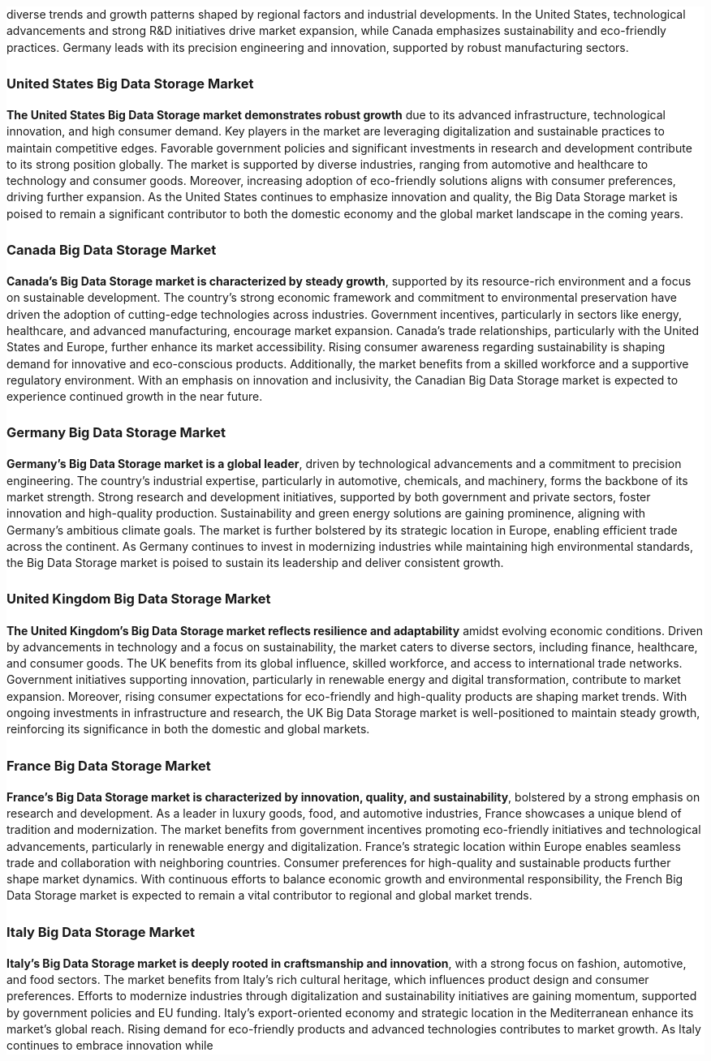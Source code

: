 diverse trends and growth patterns shaped by regional factors and industrial developments. In the United States, technological advancements and strong R&amp;D initiatives drive market expansion, while Canada emphasizes sustainability and eco-friendly practices. Germany leads with its precision engineering and innovation, supported by robust manufacturing sectors.</span></em></p></blockquote><h3><strong>United States Big Data Storage Market</strong></h3><p><strong>The United States Big Data Storage market demonstrates robust growth</strong> due to its advanced infrastructure, technological innovation, and high consumer demand. Key players in the market are leveraging digitalization and sustainable practices to maintain competitive edges. Favorable government policies and significant investments in research and development contribute to its strong position globally. The market is supported by diverse industries, ranging from automotive and healthcare to technology and consumer goods. Moreover, increasing adoption of eco-friendly solutions aligns with consumer preferences, driving further expansion. As the United States continues to emphasize innovation and quality, the Big Data Storage market is poised to remain a significant contributor to both the domestic economy and the global market landscape in the coming years.</p><h3><strong>Canada Big Data Storage Market</strong></h3><p><strong>Canada&rsquo;s Big Data Storage market is characterized by steady growth</strong>, supported by its resource-rich environment and a focus on sustainable development. The country&rsquo;s strong economic framework and commitment to environmental preservation have driven the adoption of cutting-edge technologies across industries. Government incentives, particularly in sectors like energy, healthcare, and advanced manufacturing, encourage market expansion. Canada&rsquo;s trade relationships, particularly with the United States and Europe, further enhance its market accessibility. Rising consumer awareness regarding sustainability is shaping demand for innovative and eco-conscious products. Additionally, the market benefits from a skilled workforce and a supportive regulatory environment. With an emphasis on innovation and inclusivity, the Canadian Big Data Storage market is expected to experience continued growth in the near future.</p><h3><strong>Germany Big Data Storage Market</strong></h3><p><strong>Germany&rsquo;s Big Data Storage market is a global leader</strong>, driven by technological advancements and a commitment to precision engineering. The country&rsquo;s industrial expertise, particularly in automotive, chemicals, and machinery, forms the backbone of its market strength. Strong research and development initiatives, supported by both government and private sectors, foster innovation and high-quality production. Sustainability and green energy solutions are gaining prominence, aligning with Germany&rsquo;s ambitious climate goals. The market is further bolstered by its strategic location in Europe, enabling efficient trade across the continent. As Germany continues to invest in modernizing industries while maintaining high environmental standards, the Big Data Storage market is poised to sustain its leadership and deliver consistent growth.</p><h3><strong>United Kingdom Big Data Storage Market</strong></h3><p><strong>The United Kingdom&rsquo;s Big Data Storage market reflects resilience and adaptability</strong> amidst evolving economic conditions. Driven by advancements in technology and a focus on sustainability, the market caters to diverse sectors, including finance, healthcare, and consumer goods. The UK benefits from its global influence, skilled workforce, and access to international trade networks. Government initiatives supporting innovation, particularly in renewable energy and digital transformation, contribute to market expansion. Moreover, rising consumer expectations for eco-friendly and high-quality products are shaping market trends. With ongoing investments in infrastructure and research, the UK Big Data Storage market is well-positioned to maintain steady growth, reinforcing its significance in both the domestic and global markets.</p><h3><strong>France Big Data Storage Market</strong></h3><p><strong>France&rsquo;s Big Data Storage market is characterized by innovation, quality, and sustainability</strong>, bolstered by a strong emphasis on research and development. As a leader in luxury goods, food, and automotive industries, France showcases a unique blend of tradition and modernization. The market benefits from government incentives promoting eco-friendly initiatives and technological advancements, particularly in renewable energy and digitalization. France&rsquo;s strategic location within Europe enables seamless trade and collaboration with neighboring countries. Consumer preferences for high-quality and sustainable products further shape market dynamics. With continuous efforts to balance economic growth and environmental responsibility, the French Big Data Storage market is expected to remain a vital contributor to regional and global market trends.</p><h3><strong>Italy Big Data Storage Market</strong></h3><p><strong>Italy&rsquo;s Big Data Storage market is deeply rooted in craftsmanship and innovation</strong>, with a strong focus on fashion, automotive, and food sectors. The market benefits from Italy&rsquo;s rich cultural heritage, which influences product design and consumer preferences. Efforts to modernize industries through digitalization and sustainability initiatives are gaining momentum, supported by government policies and EU funding. Italy&rsquo;s export-oriented economy and strategic location in the Mediterranean enhance its market&rsquo;s global reach. Rising demand for eco-friendly products and advanced technologies contributes to market growth. As Italy continues to embrace innovation while